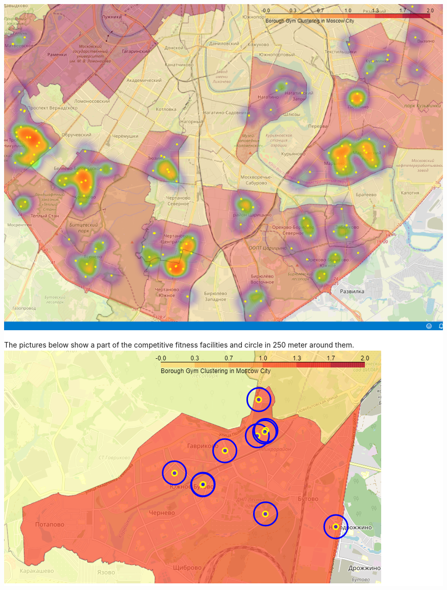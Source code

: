 ![gym_heatmap_smal](https://raw.githubusercontent.com/romapres2010/Coursera_Capstone/master/img/gym_heatmap_smal.png)

The pictures below show a part of the competitive fitness facilities and circle in 250 meter around them.
![gym_250](https://raw.githubusercontent.com/romapres2010/Coursera_Capstone/master/img/gym_250.png)
